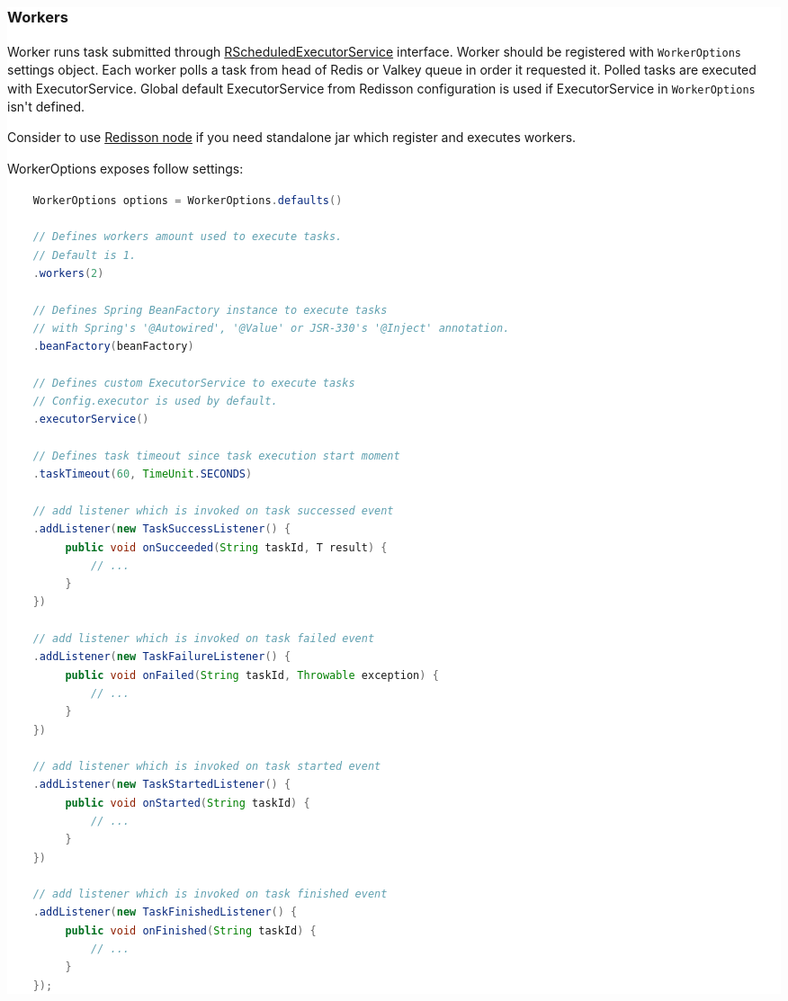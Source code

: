 ### Workers

Worker runs task submitted through [RScheduledExecutorService](https://www.javadoc.io/doc/org.redisson/redisson/latest/org/redisson/api/RScheduledExecutorService.html) interface. Worker should be registered with `WorkerOptions` settings object. Each worker polls a task from head of Redis or Valkey queue in order it requested it. Polled tasks are executed with ExecutorService. Global default ExecutorService from Redisson configuration is used if ExecutorService in `WorkerOptions` isn't defined.

Consider to use [Redisson node](./12.-Standalone-node) if you need standalone jar which register and executes workers.

WorkerOptions exposes follow settings:
```java
    WorkerOptions options = WorkerOptions.defaults()
    
    // Defines workers amount used to execute tasks.
    // Default is 1.
    .workers(2)

    // Defines Spring BeanFactory instance to execute tasks 
    // with Spring's '@Autowired', '@Value' or JSR-330's '@Inject' annotation.
    .beanFactory(beanFactory)

    // Defines custom ExecutorService to execute tasks
    // Config.executor is used by default.
    .executorService()

    // Defines task timeout since task execution start moment
    .taskTimeout(60, TimeUnit.SECONDS)

    // add listener which is invoked on task successed event
    .addListener(new TaskSuccessListener() {
         public void onSucceeded(String taskId, T result) {
             // ...
         }
    })

    // add listener which is invoked on task failed event
    .addListener(new TaskFailureListener() {
         public void onFailed(String taskId, Throwable exception) {
             // ...
         }
    })

    // add listener which is invoked on task started event
    .addListener(new TaskStartedListener() {
         public void onStarted(String taskId) {
             // ...
         }
    })

    // add listener which is invoked on task finished event
    .addListener(new TaskFinishedListener() {
         public void onFinished(String taskId) {
             // ...
         }
    });
```
